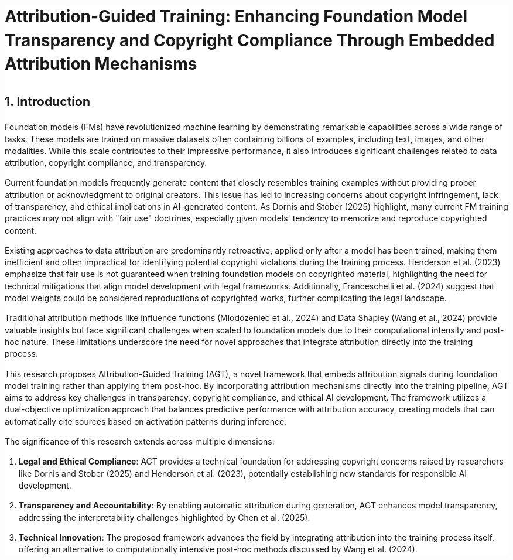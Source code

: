 # Attribution-Guided Training: Enhancing Foundation Model Transparency and Copyright Compliance Through Embedded Attribution Mechanisms

## 1. Introduction

Foundation models (FMs) have revolutionized machine learning by demonstrating remarkable capabilities across a wide range of tasks. These models are trained on massive datasets often containing billions of examples, including text, images, and other modalities. While this scale contributes to their impressive performance, it also introduces significant challenges related to data attribution, copyright compliance, and transparency.

Current foundation models frequently generate content that closely resembles training examples without providing proper attribution or acknowledgment to original creators. This issue has led to increasing concerns about copyright infringement, lack of transparency, and ethical implications in AI-generated content. As Dornis and Stober (2025) highlight, many current FM training practices may not align with "fair use" doctrines, especially given models' tendency to memorize and reproduce copyrighted content.

Existing approaches to data attribution are predominantly retroactive, applied only after a model has been trained, making them inefficient and often impractical for identifying potential copyright violations during the training process. Henderson et al. (2023) emphasize that fair use is not guaranteed when training foundation models on copyrighted material, highlighting the need for technical mitigations that align model development with legal frameworks. Additionally, Franceschelli et al. (2024) suggest that model weights could be considered reproductions of copyrighted works, further complicating the legal landscape.

Traditional attribution methods like influence functions (Mlodozeniec et al., 2024) and Data Shapley (Wang et al., 2024) provide valuable insights but face significant challenges when scaled to foundation models due to their computational intensity and post-hoc nature. These limitations underscore the need for novel approaches that integrate attribution directly into the training process.

This research proposes Attribution-Guided Training (AGT), a novel framework that embeds attribution signals during foundation model training rather than applying them post-hoc. By incorporating attribution mechanisms directly into the training pipeline, AGT aims to address key challenges in transparency, copyright compliance, and ethical AI development. The framework utilizes a dual-objective optimization approach that balances predictive performance with attribution accuracy, creating models that can automatically cite sources based on activation patterns during inference.

The significance of this research extends across multiple dimensions:

1. **Legal and Ethical Compliance**: AGT provides a technical foundation for addressing copyright concerns raised by researchers like Dornis and Stober (2025) and Henderson et al. (2023), potentially establishing new standards for responsible AI development.

2. **Transparency and Accountability**: By enabling automatic attribution during generation, AGT enhances model transparency, addressing the interpretability challenges highlighted by Chen et al. (2025).

3. **Technical Innovation**: The proposed framework advances the field by integrating attribution into the training process itself, offering an alternative to computationally intensive post-hoc methods discussed by Wang et al. (2024).
